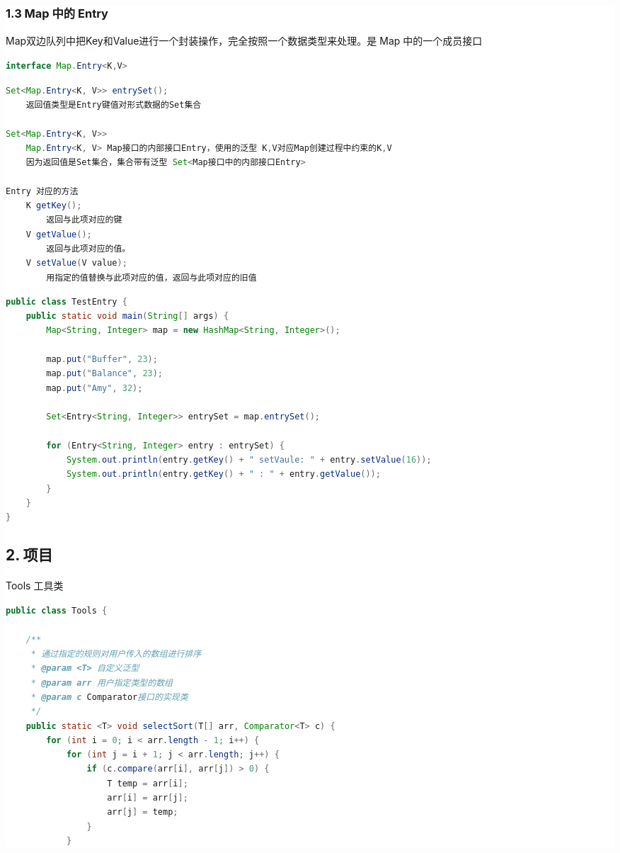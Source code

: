 ### 1.3 Map 中的 Entry

Map双边队列中把Key和Value进行一个封装操作，完全按照一个数据类型来处理。是 Map 中的一个成员接口

```java
interface Map.Entry<K,V>
```

```java
Set<Map.Entry<K, V>> entrySet();
	返回值类型是Entry键值对形式数据的Set集合
        
Set<Map.Entry<K, V>>
	Map.Entry<K, V> Map接口的内部接口Entry，使用的泛型 K,V对应Map创建过程中约束的K,V
	因为返回值是Set集合，集合带有泛型 Set<Map接口中的内部接口Entry>
			
Entry 对应的方法
	K getKey();
		返回与此项对应的键
	V getValue();
		返回与此项对应的值。
	V setValue(V value);
		用指定的值替换与此项对应的值，返回与此项对应的旧值 
```

```java
public class TestEntry {
	public static void main(String[] args) {
		Map<String, Integer> map = new HashMap<String, Integer>();

		map.put("Buffer", 23);
		map.put("Balance", 23);
		map.put("Amy", 32);

		Set<Entry<String, Integer>> entrySet = map.entrySet();

		for (Entry<String, Integer> entry : entrySet) {
			System.out.println(entry.getKey() + " setVaule: " + entry.setValue(16));
			System.out.println(entry.getKey() + " : " + entry.getValue());
		}
	}
}
```

## 2. 项目

Tools 工具类

```java
public class Tools {
	
	/**
	 * 通过指定的规则对用户传入的数组进行排序
	 * @param <T> 自定义泛型
	 * @param arr 用户指定类型的数组
	 * @param c Comparator接口的实现类
	 */
	public static <T> void selectSort(T[] arr, Comparator<T> c) {
		for (int i = 0; i < arr.length - 1; i++) {
			for (int j = i + 1; j < arr.length; j++) {
				if (c.compare(arr[i], arr[j]) > 0) {
					T temp = arr[i];
					arr[i] = arr[j];
					arr[j] = temp;
				}
			}
```